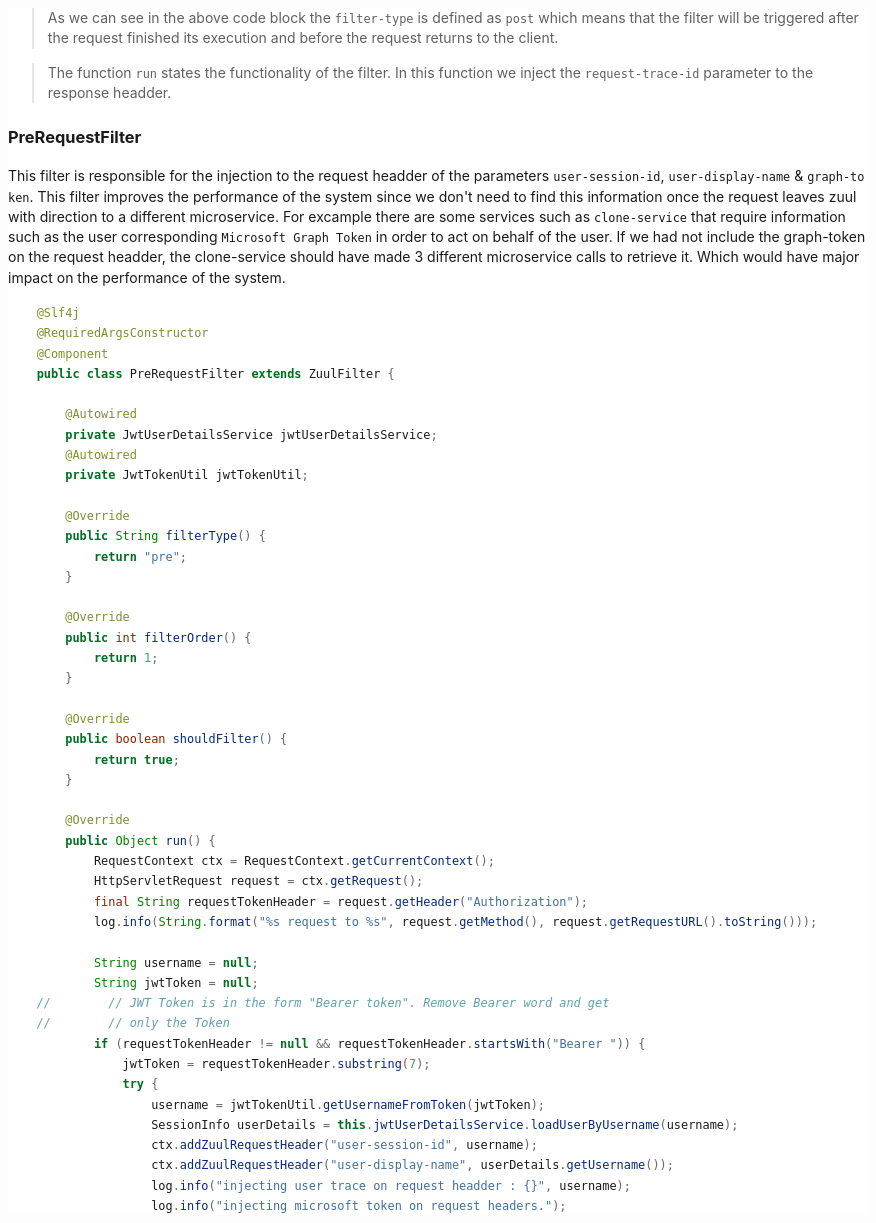 > As we can see in the above code block the `filter-type` is defined as `post` which means that the filter will be triggered after the request finished its execution and before the request returns to the client.

> The function `run` states the functionality of the filter. In this function we inject the `request-trace-id` parameter to the response headder.

### PreRequestFilter

This filter is responsible for the injection to the request headder of the parameters `user-session-id`, `user-display-name` & `graph-token`. This filter improves the performance of the system since we don't need to find this information once the request leaves zuul with direction to a different microservice. For excample there are some services such as `clone-service` that require information such as the user corresponding `Microsoft Graph Token` in order to act on behalf of the user. If we had not include the graph-token on the request headder, the clone-service should have made 3 different microservice calls to retrieve it. Which would have major impact on the performance of the system. 

```java
    @Slf4j
    @RequiredArgsConstructor
    @Component
    public class PreRequestFilter extends ZuulFilter {

        @Autowired
        private JwtUserDetailsService jwtUserDetailsService;
        @Autowired
        private JwtTokenUtil jwtTokenUtil;

        @Override
        public String filterType() {
            return "pre";
        }

        @Override
        public int filterOrder() {
            return 1;
        }

        @Override
        public boolean shouldFilter() {
            return true;
        }

        @Override
        public Object run() {
            RequestContext ctx = RequestContext.getCurrentContext();
            HttpServletRequest request = ctx.getRequest();
            final String requestTokenHeader = request.getHeader("Authorization");
            log.info(String.format("%s request to %s", request.getMethod(), request.getRequestURL().toString()));

            String username = null;
            String jwtToken = null;
    //        // JWT Token is in the form "Bearer token". Remove Bearer word and get
    //        // only the Token
            if (requestTokenHeader != null && requestTokenHeader.startsWith("Bearer ")) {
                jwtToken = requestTokenHeader.substring(7);
                try {
                    username = jwtTokenUtil.getUsernameFromToken(jwtToken);
                    SessionInfo userDetails = this.jwtUserDetailsService.loadUserByUsername(username);
                    ctx.addZuulRequestHeader("user-session-id", username);
                    ctx.addZuulRequestHeader("user-display-name", userDetails.getUsername());
                    log.info("injecting user trace on request headder : {}", username);
                    log.info("injecting microsoft token on request headers.");
```